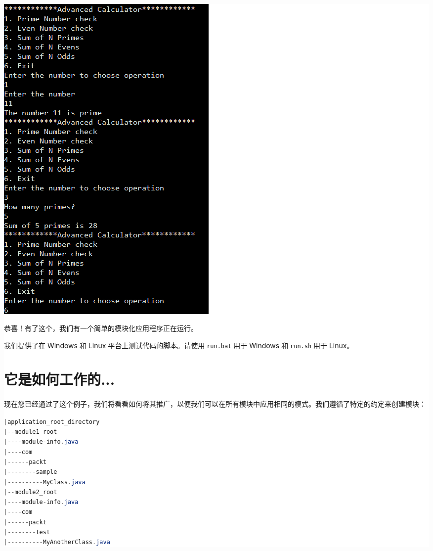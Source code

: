 ![图片](img/e5375502-61aa-4aa0-9674-3da9489d9171.png)

恭喜！有了这个，我们有一个简单的模块化应用程序正在运行。

我们提供了在 Windows 和 Linux 平台上测试代码的脚本。请使用 `run.bat` 用于 Windows 和 `run.sh` 用于 Linux。

# 它是如何工作的...

现在您已经通过了这个例子，我们将看看如何将其推广，以便我们可以在所有模块中应用相同的模式。我们遵循了特定的约定来创建模块：

```java
|application_root_directory
|--module1_root
|----module-info.java
|----com
|------packt
|--------sample
|----------MyClass.java
|--module2_root
|----module-info.java
|----com
|------packt
|--------test
|----------MyAnotherClass.java
```
